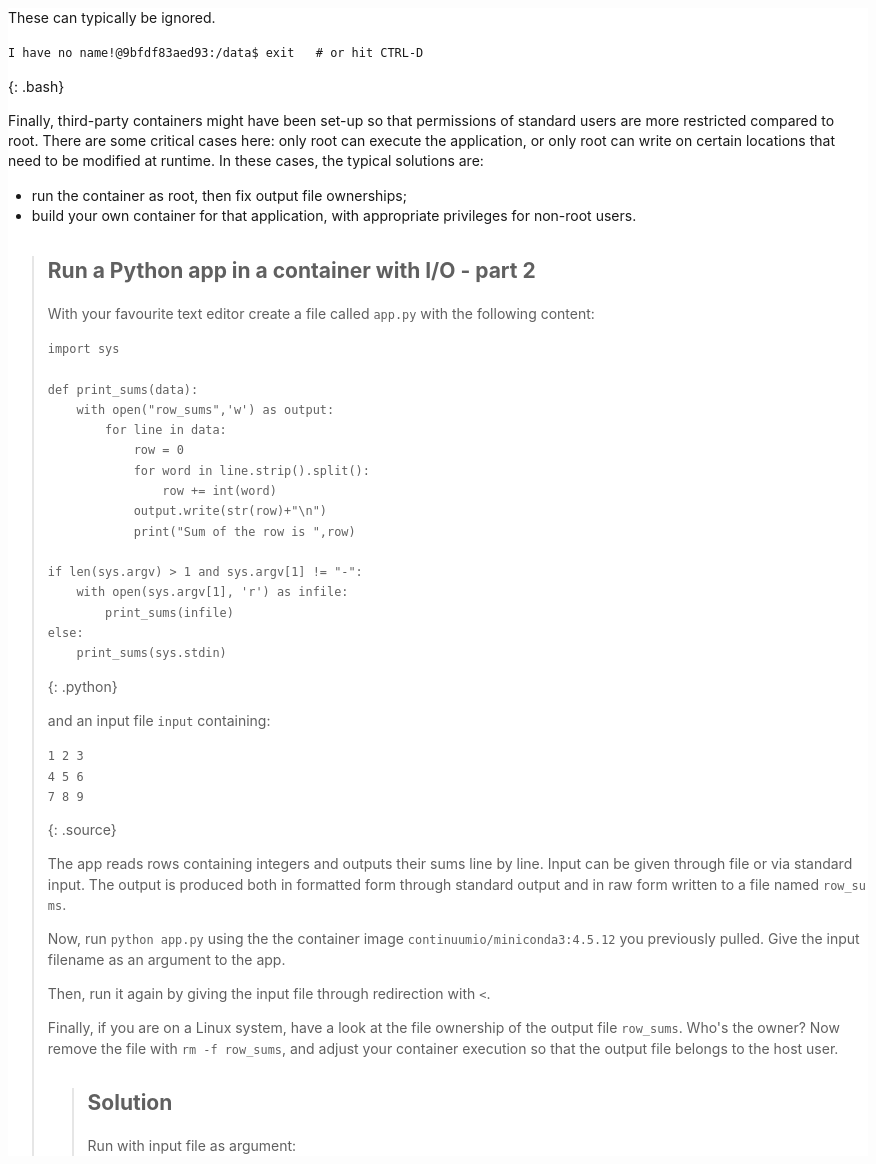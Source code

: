 These can typically be ignored.

```
I have no name!@9bfdf83aed93:/data$ exit   # or hit CTRL-D
```
{: .bash}

Finally, third-party containers might have been set-up so that permissions of standard users are more restricted compared to root. There are some critical cases here: only root can execute the application, or only root can write on certain locations that need to be modified at runtime. In these cases, the typical solutions are:
* run the container as root, then fix output file ownerships;
* build your own container for that application, with appropriate privileges for non-root users.


> ## Run a Python app in a container with I/O - part 2 ##
> 
> With your favourite text editor create a file called `app.py` with the following content:
> 
> ```
> import sys
>   
> def print_sums(data):
>     with open("row_sums",'w') as output:
>         for line in data:
>             row = 0
>             for word in line.strip().split():
>                 row += int(word)
>             output.write(str(row)+"\n")
>             print("Sum of the row is ",row)
> 
> if len(sys.argv) > 1 and sys.argv[1] != "-":
>     with open(sys.argv[1], 'r') as infile:
>         print_sums(infile)
> else:
>     print_sums(sys.stdin)
> ```
> {: .python}
> 
> and an input file `input` containing:
> 
> ```
> 1 2 3
> 4 5 6
> 7 8 9
> ```
> {: .source}
> 
> The app reads rows containing integers and outputs their sums line by line. Input can be given through file or via standard input. The output is produced both in formatted form through standard output and in raw form written to a file named `row_sums`.
> 
> Now, run `python app.py` using the the container image `continuumio/miniconda3:4.5.12` you previously pulled. Give the input filename as an argument to the app.
> 
> Then, run it again by giving the input file through redirection with `<`.
> 
> Finally, if you are on a Linux system, have a look at the file ownership of the output file `row_sums`. Who's the owner? Now remove the file with `rm -f row_sums`, and adjust your container execution so that the output file belongs to the host user.
> 
> > ## Solution ##
> > 
> > Run with input file as argument:
> > 
> > ```